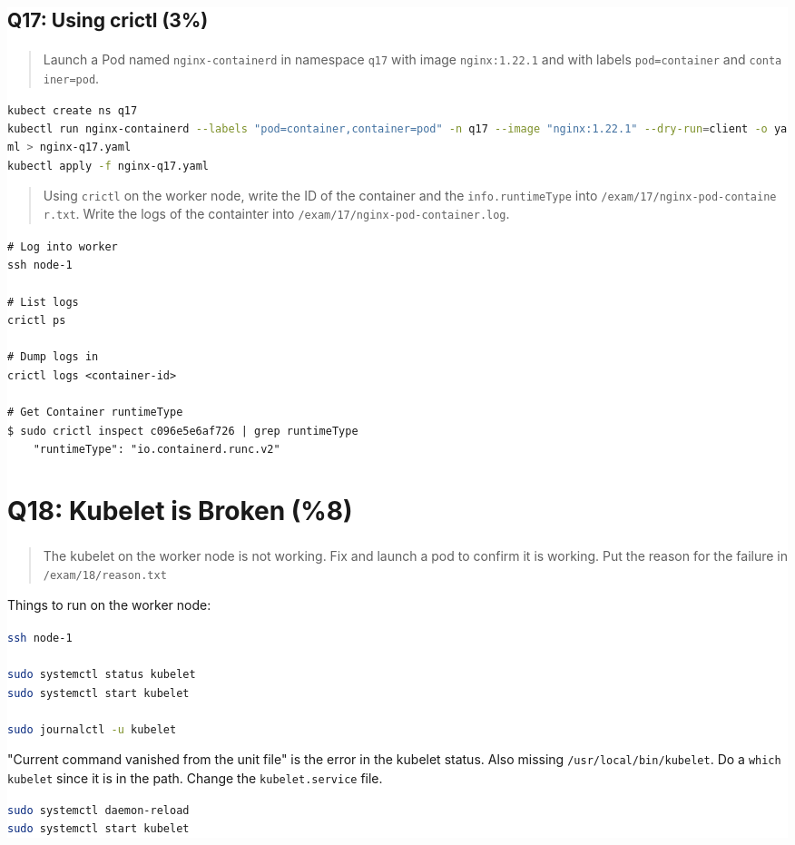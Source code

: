 ## Q17: Using crictl (3%)

>Launch a Pod named `nginx-containerd` in namespace `q17` with image `nginx:1.22.1` and with labels `pod=container` and `container=pod`. 

```sh
kubect create ns q17
kubectl run nginx-containerd --labels "pod=container,container=pod" -n q17 --image "nginx:1.22.1" --dry-run=client -o yaml > nginx-q17.yaml
kubectl apply -f nginx-q17.yaml
```

>Using `crictl` on the worker node, write the ID of the container and the `info.runtimeType` into `/exam/17/nginx-pod-container.txt`. Write the logs of the containter into `/exam/17/nginx-pod-container.log`.

```shell
# Log into worker
ssh node-1

# List logs
crictl ps 

# Dump logs in
crictl logs <container-id>

# Get Container runtimeType
$ sudo crictl inspect c096e5e6af726 | grep runtimeType
    "runtimeType": "io.containerd.runc.v2"
```

# Q18: Kubelet is Broken (%8)

>The kubelet on the worker node is not working. Fix and launch a pod to confirm it is working. Put the reason for the failure in `/exam/18/reason.txt`

Things to run on the worker node:

```sh
ssh node-1

sudo systemctl status kubelet
sudo systemctl start kubelet

sudo journalctl -u kubelet
```

"Current command vanished from the unit file" is the error in the kubelet status. Also missing `/usr/local/bin/kubelet`. Do a `which kubelet` since it is in the path. Change the `kubelet.service` file.

```sh
sudo systemctl daemon-reload
sudo systemctl start kubelet
```
